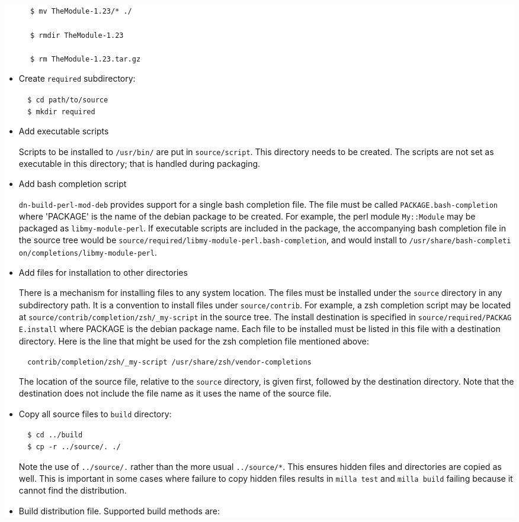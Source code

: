           $ mv TheModule-1.23/* ./

          $ rmdir TheModule-1.23

          $ rm TheModule-1.23.tar.gz

- Create `required` subdirectory:

        $ cd path/to/source
        $ mkdir required

- Add executable scripts

  Scripts to be installed to `/usr/bin/` are put in
  `source/script`. This directory needs to be created. The scripts are
  not set as executable in this directory; that is handled during packaging.

- Add bash completion script

  `dn-build-perl-mod-deb` provides support for a single bash completion
  file. The file must be called `PACKAGE.bash-completion` where 'PACKAGE'
  is the name of the debian package to be created. For example, the perl module
  `My::Module` may be packaged as `libmy-module-perl`. If
  executable scripts are included in the package, the accompanying bash
  completion file in the source tree would be
  `source/required/libmy-module-perl.bash-completion`, and would install
  to `/usr/share/bash-completion/completions/libmy-module-perl`.

- Add files for installation to other directories

  There is a mechanism for installing files to any system location. The files
  must be installed under the `source` directory in any subdirectory path. It is
  a convention to install files under `source/contrib`. For example, a
  zsh completion script may be located at `source/contrib/completion/zsh/_my-script` in the source tree. The install
  destination is specified in `source/required/PACKAGE.install` where
  PACKAGE is the debian package name. Each file to be installed must be listed in
  this file with a destination directory. Here is the line that might be used for
  the zsh completion file mentioned above:

        contrib/completion/zsh/_my-script /usr/share/zsh/vendor-completions

  The location of the source file, relative to the `source` directory, is given
  first, followed by the destination directory. Note that the destination does
  not include the file name as it uses the name of the source file.

- Copy all source files to `build` directory:

        $ cd ../build
        $ cp -r ../source/. ./

  Note the use of `../source/.` rather than the more usual `../source/*`. This ensures hidden files and directories are copied as
  well. This is important in some cases where failure to copy hidden files
  results in `milla test` and `milla build` failing because it
  cannot find the distribution.

- Build distribution file. Supported build methods are:
